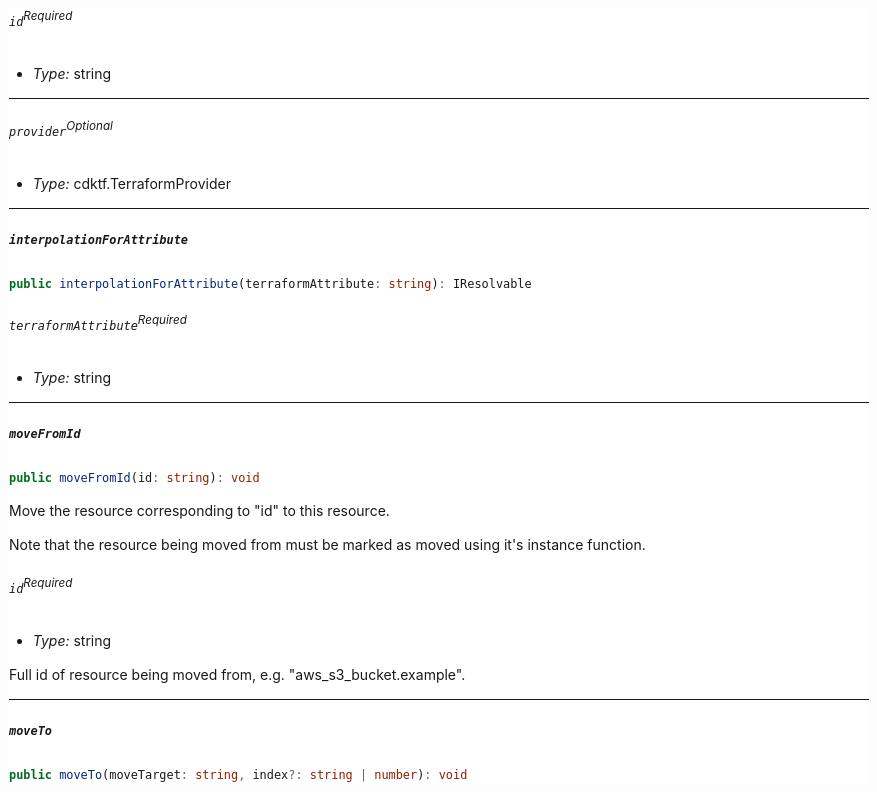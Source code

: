 ###### `id`<sup>Required</sup> <a name="id" id="@cdktf/provider-azurerm.mysqlServer.MysqlServer.importFrom.parameter.id"></a>

- *Type:* string

---

###### `provider`<sup>Optional</sup> <a name="provider" id="@cdktf/provider-azurerm.mysqlServer.MysqlServer.importFrom.parameter.provider"></a>

- *Type:* cdktf.TerraformProvider

---

##### `interpolationForAttribute` <a name="interpolationForAttribute" id="@cdktf/provider-azurerm.mysqlServer.MysqlServer.interpolationForAttribute"></a>

```typescript
public interpolationForAttribute(terraformAttribute: string): IResolvable
```

###### `terraformAttribute`<sup>Required</sup> <a name="terraformAttribute" id="@cdktf/provider-azurerm.mysqlServer.MysqlServer.interpolationForAttribute.parameter.terraformAttribute"></a>

- *Type:* string

---

##### `moveFromId` <a name="moveFromId" id="@cdktf/provider-azurerm.mysqlServer.MysqlServer.moveFromId"></a>

```typescript
public moveFromId(id: string): void
```

Move the resource corresponding to "id" to this resource.

Note that the resource being moved from must be marked as moved using it's instance function.

###### `id`<sup>Required</sup> <a name="id" id="@cdktf/provider-azurerm.mysqlServer.MysqlServer.moveFromId.parameter.id"></a>

- *Type:* string

Full id of resource being moved from, e.g. "aws_s3_bucket.example".

---

##### `moveTo` <a name="moveTo" id="@cdktf/provider-azurerm.mysqlServer.MysqlServer.moveTo"></a>

```typescript
public moveTo(moveTarget: string, index?: string | number): void
```
